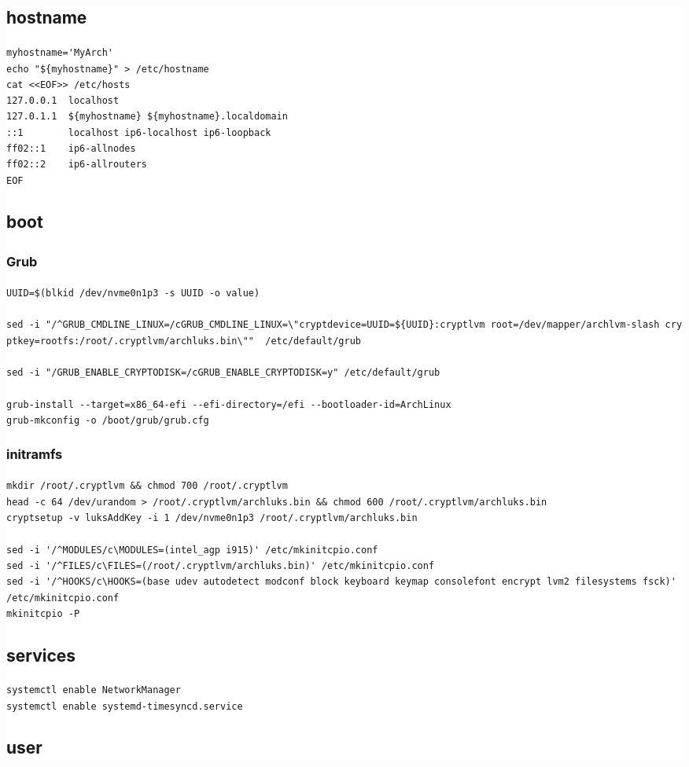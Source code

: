 ## hostname

```
myhostname='MyArch'
echo "${myhostname}" > /etc/hostname
cat <<EOF>> /etc/hosts
127.0.0.1  localhost
127.0.1.1  ${myhostname} ${myhostname}.localdomain
::1        localhost ip6-localhost ip6-loopback
ff02::1    ip6-allnodes
ff02::2    ip6-allrouters
EOF
```

## boot

### Grub

```
UUID=$(blkid /dev/nvme0n1p3 -s UUID -o value)

sed -i "/^GRUB_CMDLINE_LINUX=/cGRUB_CMDLINE_LINUX=\"cryptdevice=UUID=${UUID}:cryptlvm root=/dev/mapper/archlvm-slash cryptkey=rootfs:/root/.cryptlvm/archluks.bin\""  /etc/default/grub

sed -i "/GRUB_ENABLE_CRYPTODISK=/cGRUB_ENABLE_CRYPTODISK=y" /etc/default/grub

grub-install --target=x86_64-efi --efi-directory=/efi --bootloader-id=ArchLinux
grub-mkconfig -o /boot/grub/grub.cfg
```

### initramfs

```
mkdir /root/.cryptlvm && chmod 700 /root/.cryptlvm
head -c 64 /dev/urandom > /root/.cryptlvm/archluks.bin && chmod 600 /root/.cryptlvm/archluks.bin
cryptsetup -v luksAddKey -i 1 /dev/nvme0n1p3 /root/.cryptlvm/archluks.bin

sed -i '/^MODULES/c\MODULES=(intel_agp i915)' /etc/mkinitcpio.conf
sed -i '/^FILES/c\FILES=(/root/.cryptlvm/archluks.bin)' /etc/mkinitcpio.conf
sed -i '/^HOOKS/c\HOOKS=(base udev autodetect modconf block keyboard keymap consolefont encrypt lvm2 filesystems fsck)' /etc/mkinitcpio.conf
mkinitcpio -P
```

## services

```
systemctl enable NetworkManager
systemctl enable systemd-timesyncd.service
```

## user
